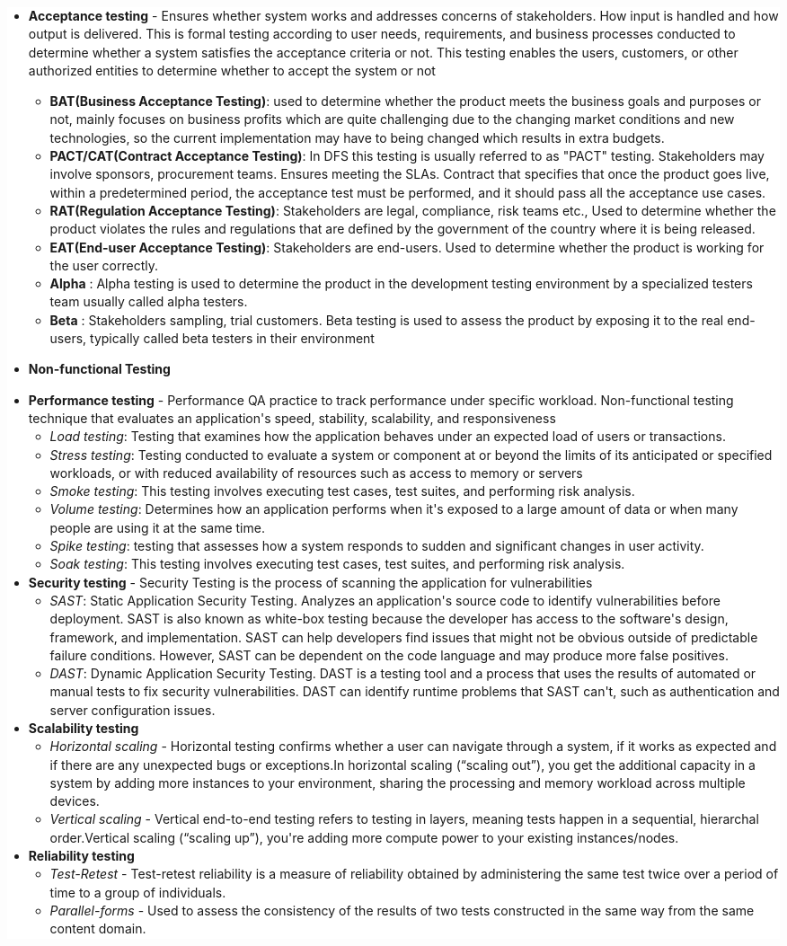  - **Acceptance testing** - Ensures whether system works and addresses concerns of stakeholders. How input is handled and how output is delivered. This is formal testing according to user needs, requirements, and business processes conducted to determine whether a system satisfies the acceptance criteria or not. This testing enables the users, customers, or other authorized entities to determine whether to accept the system or not
    
    - **BAT(Business Acceptance Testing)**: used to determine whether the product meets the business goals and purposes or not, mainly focuses on business profits which are quite challenging due to the changing market conditions and new technologies, so the current implementation may have to being changed which results in extra budgets.
    - **PACT/CAT(Contract Acceptance Testing)**: In DFS this testing is usually referred to as "PACT" testing. Stakeholders may involve sponsors, procurement teams. Ensures meeting the SLAs. Contract that specifies that once the product goes live, within a predetermined period, the acceptance test must be performed, and it should pass all the acceptance use cases.
    - **RAT(Regulation Acceptance Testing)**: Stakeholders are legal, compliance, risk teams etc., Used to determine whether the product violates the rules and regulations that are defined by the government of the country where it is being released.
    - **EAT(End-user Acceptance Testing)**: Stakeholders are end-users. Used to determine whether the product is working for the user correctly.
    - **Alpha** : Alpha testing is used to determine the product in the development testing environment by a specialized testers team usually called alpha testers.
    - **Beta** : Stakeholders sampling, trial customers. Beta testing is used to assess the product by exposing it to the real end-users, typically called beta testers in their environment

* **Non-functional Testing**
-  **Performance testing** - Performance QA practice to track performance under specific workload. Non-functional testing technique that evaluates an application's speed, stability, scalability, and responsiveness
    - *Load testing*: Testing that examines how the application behaves under an expected load of users or transactions.
    - *Stress testing*: Testing conducted to evaluate a system or component at or beyond the limits of its anticipated or specified workloads, or with reduced availability of resources such as access to memory or servers
    - *Smoke testing*: This testing involves executing test cases, test suites, and performing risk analysis.
    - *Volume testing*: Determines how an application performs when it's exposed to a large amount of data or when many people are using it at the same time.
    - *Spike testing*: testing that assesses how a system responds to sudden and significant changes in user activity.
    - *Soak testing*: This testing involves executing test cases, test suites, and performing risk analysis.
-  **Security testing** - Security Testing is the process of scanning the application for vulnerabilities 
    - *SAST*: Static Application Security Testing. Analyzes an application's source code to identify vulnerabilities before deployment. SAST is also known as white-box testing because the developer has access to the software's design, framework, and implementation. SAST can help developers find issues that might not be obvious outside of predictable failure conditions. However, SAST can be dependent on the code language and may produce more false positives.
    - *DAST*: Dynamic Application Security Testing. DAST is a testing tool and a process that uses the results of automated or manual tests to fix security vulnerabilities.   DAST can identify runtime problems that SAST can't, such as authentication and server configuration issues.
-   **Scalability testing**
    - *Horizontal scaling* - Horizontal testing confirms whether a user can navigate through a system, if it works as expected and if there are any unexpected bugs or exceptions.In horizontal scaling (“scaling out”), you get the additional capacity in a system by adding more instances to your environment, sharing the processing and memory workload across multiple devices.
    - *Vertical scaling* -  Vertical end-to-end testing refers to testing in layers, meaning tests happen in a sequential, hierarchal order.Vertical scaling (“scaling up”), you're adding more compute power to your existing instances/nodes.     
-   **Reliability testing**
    - *Test-Retest* - Test-retest reliability is a measure of reliability obtained by administering the same test twice over a period of time to a group of individuals.
    - *Parallel-forms* -  Used to assess the consistency of the results of two tests constructed in the same way from the same content domain.
